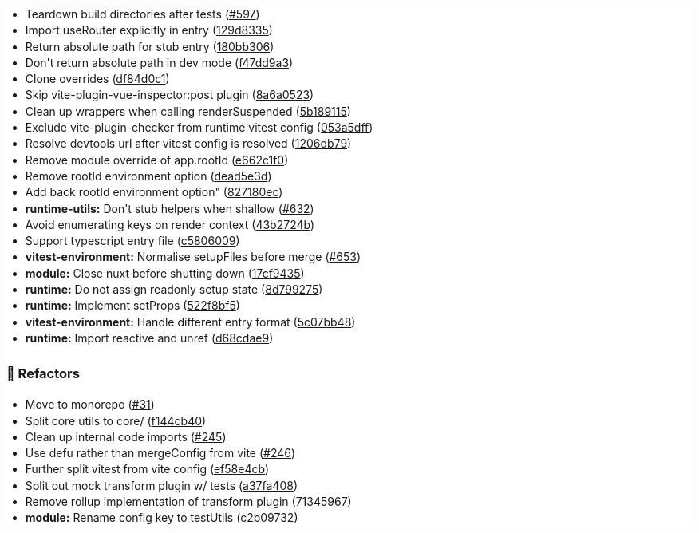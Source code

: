 - Teardown build directories after tests ([#597](https://github.com/nuxt/test-utils/pull/597))
- Import useRouter explicitly in entry ([129d8335](https://github.com/nuxt/test-utils/commit/129d8335))
- Return absolute path for stub entry ([180bb306](https://github.com/nuxt/test-utils/commit/180bb306))
- Don't return absolute path in dev mode ([f47dd9a3](https://github.com/nuxt/test-utils/commit/f47dd9a3))
- Clone overrides ([df84d0c1](https://github.com/nuxt/test-utils/commit/df84d0c1))
- Skip vite-plugin-vue-inspector:post plugin ([8a6a0523](https://github.com/nuxt/test-utils/commit/8a6a0523))
- Clean up wrappers when calling renderSuspended ([5b189115](https://github.com/nuxt/test-utils/commit/5b189115))
- Exclude vite-plugin-checker from runtime vitest config ([053a5dff](https://github.com/nuxt/test-utils/commit/053a5dff))
- Resolve devtools url after vitest config is resolved ([1206db79](https://github.com/nuxt/test-utils/commit/1206db79))
- Remove module override of app.rootId ([e662c1f0](https://github.com/nuxt/test-utils/commit/e662c1f0))
- Remove rootId environment option ([dead5e3d](https://github.com/nuxt/test-utils/commit/dead5e3d))
- Add back rootId environment option" ([827180ec](https://github.com/nuxt/test-utils/commit/827180ec))
- **runtime-utils:** Don't stub helpers when shallow ([#632](https://github.com/nuxt/test-utils/pull/632))
- Avoid enumerating keys on render context ([43b2724b](https://github.com/nuxt/test-utils/commit/43b2724b))
- Support typescript entry file ([c5806009](https://github.com/nuxt/test-utils/commit/c5806009))
- **vitest-environment:** Normalise setupFiles before merge ([#653](https://github.com/nuxt/test-utils/pull/653))
- **module:** Close nuxt before shutting down ([17cf9435](https://github.com/nuxt/test-utils/commit/17cf9435))
- **runtime:** Do not assign readonly setup state ([8d799275](https://github.com/nuxt/test-utils/commit/8d799275))
- **runtime:** Implement setProps ([522f8bf5](https://github.com/nuxt/test-utils/commit/522f8bf5))
- **vitest-environment:** Handle different entry format ([5c07bb48](https://github.com/nuxt/test-utils/commit/5c07bb48))
- **runtime:** Import reactive and unref ([d68cdae9](https://github.com/nuxt/test-utils/commit/d68cdae9))

### 💅 Refactors

- Move to monorepo ([#31](https://github.com/nuxt/test-utils/pull/31))
- Split core utils to core/ ([f144cb40](https://github.com/nuxt/test-utils/commit/f144cb40))
- Clean up internal code imports ([#245](https://github.com/nuxt/test-utils/pull/245))
- Use defu rather than mergeConfig from vite ([#246](https://github.com/nuxt/test-utils/pull/246))
- Further split vitest from vite config ([ef58e4cb](https://github.com/nuxt/test-utils/commit/ef58e4cb))
- Split out mock transform plugin w/ tests ([a37fa408](https://github.com/nuxt/test-utils/commit/a37fa408))
- Remove rollup implementation of transform plugin ([71345967](https://github.com/nuxt/test-utils/commit/71345967))
- **module:** Rename config key to testUtils ([c2b09732](https://github.com/nuxt/test-utils/commit/c2b09732))
